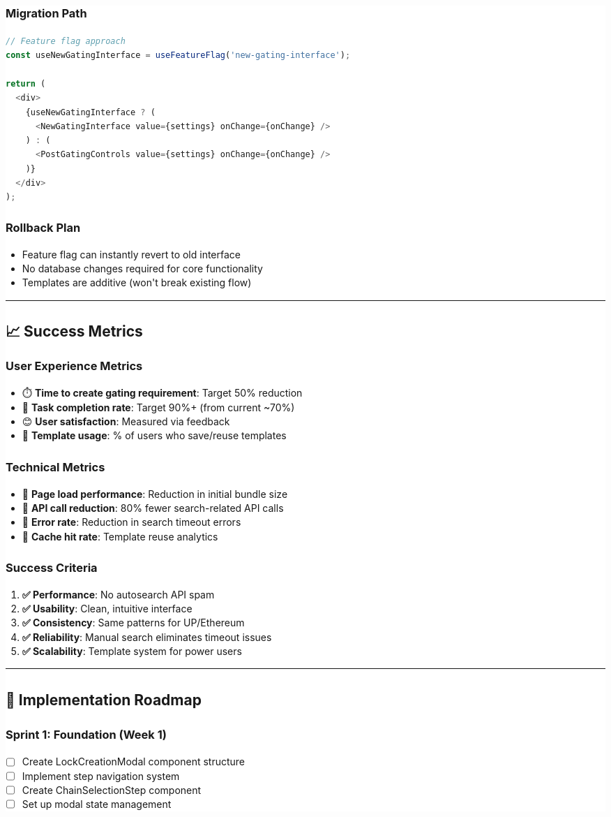 ### **Migration Path**
```typescript
// Feature flag approach
const useNewGatingInterface = useFeatureFlag('new-gating-interface');

return (
  <div>
    {useNewGatingInterface ? (
      <NewGatingInterface value={settings} onChange={onChange} />
    ) : (
      <PostGatingControls value={settings} onChange={onChange} />
    )}
  </div>
);
```

### **Rollback Plan**
- Feature flag can instantly revert to old interface
- No database changes required for core functionality
- Templates are additive (won't break existing flow)

---

## 📈 **Success Metrics**

### **User Experience Metrics**
- ⏱️ **Time to create gating requirement**: Target 50% reduction
- 🎯 **Task completion rate**: Target 90%+ (from current ~70%)
- 😊 **User satisfaction**: Measured via feedback
- 🔄 **Template usage**: % of users who save/reuse templates

### **Technical Metrics**
- 🚀 **Page load performance**: Reduction in initial bundle size
- 📡 **API call reduction**: 80% fewer search-related API calls
- 🐛 **Error rate**: Reduction in search timeout errors
- 💾 **Cache hit rate**: Template reuse analytics

### **Success Criteria**
1. **✅ Performance**: No autosearch API spam
2. **✅ Usability**: Clean, intuitive interface
3. **✅ Consistency**: Same patterns for UP/Ethereum
4. **✅ Reliability**: Manual search eliminates timeout issues
5. **✅ Scalability**: Template system for power users

---

## 🔄 **Implementation Roadmap**

### **Sprint 1: Foundation (Week 1)**
- [ ] Create LockCreationModal component structure
- [ ] Implement step navigation system
- [ ] Create ChainSelectionStep component
- [ ] Set up modal state management
